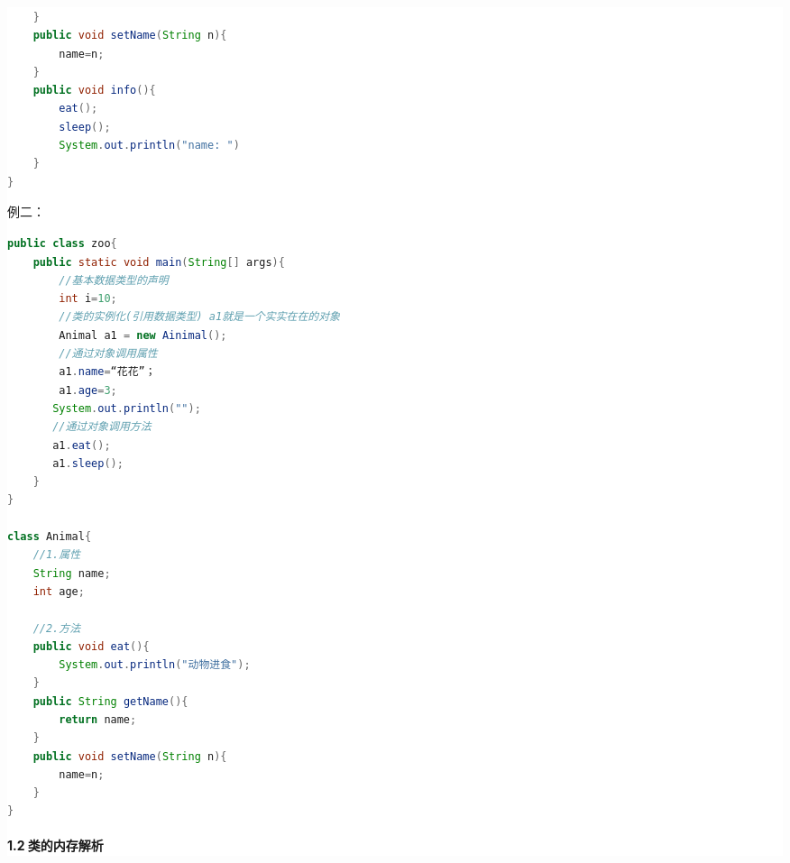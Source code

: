 ```java
    }
    public void setName(String n){
        name=n;
    }
    public void info(){
        eat();
        sleep();
        System.out.println("name: ")
    }
}
```

例二：

```java
public class zoo{
    public static void main(String[] args){
        //基本数据类型的声明
        int i=10;
        //类的实例化(引用数据类型) a1就是一个实实在在的对象
        Animal a1 = new Ainimal();
        //通过对象调用属性
        a1.name=“花花”；
        a1.age=3;
       System.out.println("");
       //通过对象调用方法
       a1.eat();
       a1.sleep(); 
    }
}

class Animal{
    //1.属性
    String name;
    int age;
    
    //2.方法
    public void eat(){
        System.out.println("动物进食");
    }
    public String getName(){
        return name;
    }
    public void setName(String n){
        name=n;
    }
}
```

#### 1.2 类的内存解析
